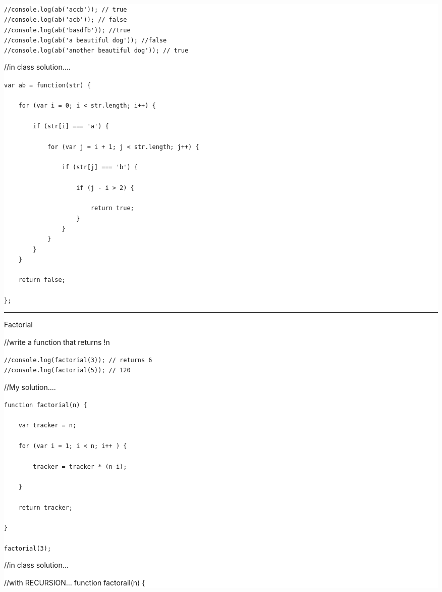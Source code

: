     //console.log(ab('accb')); // true
    //console.log(ab('acb')); // false
    //console.log(ab('basdfb')); //true
    //console.log(ab('a beautiful dog')); //false
    //console.log(ab('another beautiful dog')); // true


//in class solution....

    var ab = function(str) {
    
        for (var i = 0; i < str.length; i++) {
    
            if (str[i] === 'a') {
    
                for (var j = i + 1; j < str.length; j++) {
    
                    if (str[j] === 'b') {
    
                        if (j - i > 2) {
    
                            return true;
                        }
                    }
                }
            }
        }
    
        return false;
    
    };

--------------------------------------------

Factorial

//write a function that returns !n

    //console.log(factorial(3)); // returns 6
    //console.log(factorial(5)); // 120

//My solution....

    function factorial(n) {
    
        var tracker = n;
    
        for (var i = 1; i < n; i++ ) {
    
            tracker = tracker * (n-i);
        
        }
    
        return tracker;
    
    }
    
    factorial(3);

//in class solution...

//with RECURSION...
    function factorail(n) {
    